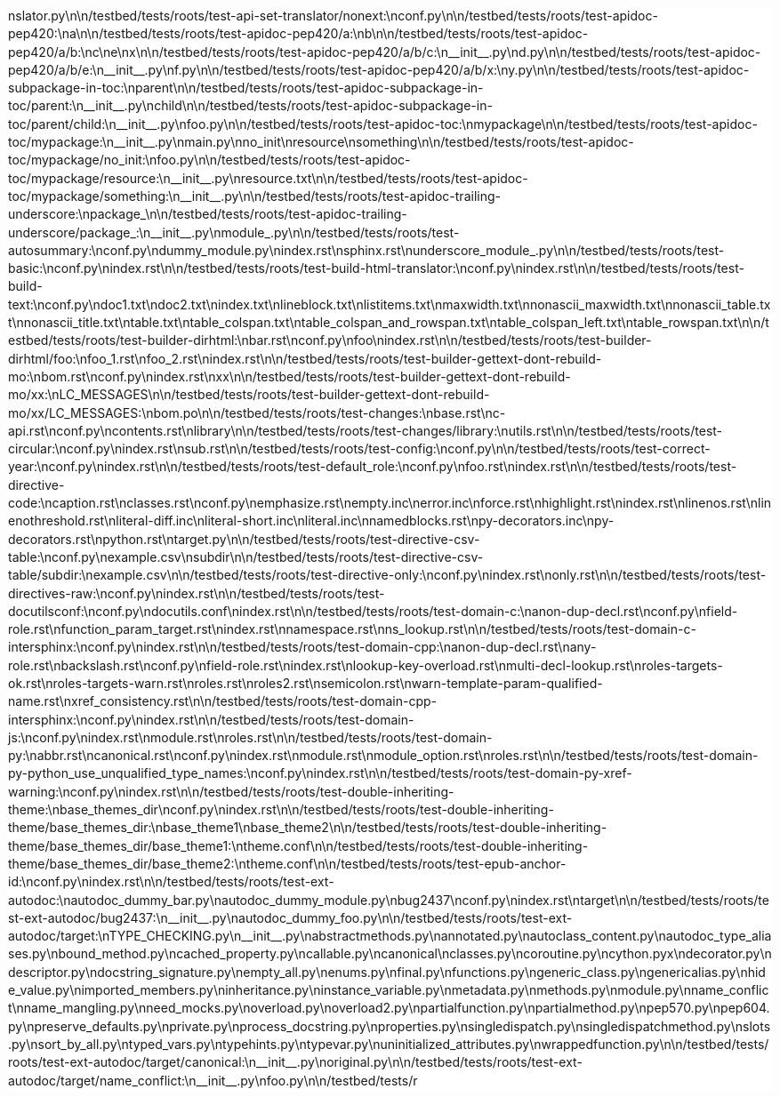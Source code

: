 nslator.py\n\n/testbed/tests/roots/test-api-set-translator/nonext:\nconf.py\n\n/testbed/tests/roots/test-apidoc-pep420:\na\n\n/testbed/tests/roots/test-apidoc-pep420/a:\nb\n\n/testbed/tests/roots/test-apidoc-pep420/a/b:\nc\ne\nx\n\n/testbed/tests/roots/test-apidoc-pep420/a/b/c:\n__init__.py\nd.py\n\n/testbed/tests/roots/test-apidoc-pep420/a/b/e:\n__init__.py\nf.py\n\n/testbed/tests/roots/test-apidoc-pep420/a/b/x:\ny.py\n\n/testbed/tests/roots/test-apidoc-subpackage-in-toc:\nparent\n\n/testbed/tests/roots/test-apidoc-subpackage-in-toc/parent:\n__init__.py\nchild\n\n/testbed/tests/roots/test-apidoc-subpackage-in-toc/parent/child:\n__init__.py\nfoo.py\n\n/testbed/tests/roots/test-apidoc-toc:\nmypackage\n\n/testbed/tests/roots/test-apidoc-toc/mypackage:\n__init__.py\nmain.py\nno_init\nresource\nsomething\n\n/testbed/tests/roots/test-apidoc-toc/mypackage/no_init:\nfoo.py\n\n/testbed/tests/roots/test-apidoc-toc/mypackage/resource:\n__init__.py\nresource.txt\n\n/testbed/tests/roots/test-apidoc-toc/mypackage/something:\n__init__.py\n\n/testbed/tests/roots/test-apidoc-trailing-underscore:\npackage_\n\n/testbed/tests/roots/test-apidoc-trailing-underscore/package_:\n__init__.py\nmodule_.py\n\n/testbed/tests/roots/test-autosummary:\nconf.py\ndummy_module.py\nindex.rst\nsphinx.rst\nunderscore_module_.py\n\n/testbed/tests/roots/test-basic:\nconf.py\nindex.rst\n\n/testbed/tests/roots/test-build-html-translator:\nconf.py\nindex.rst\n\n/testbed/tests/roots/test-build-text:\nconf.py\ndoc1.txt\ndoc2.txt\nindex.txt\nlineblock.txt\nlistitems.txt\nmaxwidth.txt\nnonascii_maxwidth.txt\nnonascii_table.txt\nnonascii_title.txt\ntable.txt\ntable_colspan.txt\ntable_colspan_and_rowspan.txt\ntable_colspan_left.txt\ntable_rowspan.txt\n\n/testbed/tests/roots/test-builder-dirhtml:\nbar.rst\nconf.py\nfoo\nindex.rst\n\n/testbed/tests/roots/test-builder-dirhtml/foo:\nfoo_1.rst\nfoo_2.rst\nindex.rst\n\n/testbed/tests/roots/test-builder-gettext-dont-rebuild-mo:\nbom.rst\nconf.py\nindex.rst\nxx\n\n/testbed/tests/roots/test-builder-gettext-dont-rebuild-mo/xx:\nLC_MESSAGES\n\n/testbed/tests/roots/test-builder-gettext-dont-rebuild-mo/xx/LC_MESSAGES:\nbom.po\n\n/testbed/tests/roots/test-changes:\nbase.rst\nc-api.rst\nconf.py\ncontents.rst\nlibrary\n\n/testbed/tests/roots/test-changes/library:\nutils.rst\n\n/testbed/tests/roots/test-circular:\nconf.py\nindex.rst\nsub.rst\n\n/testbed/tests/roots/test-config:\nconf.py\n\n/testbed/tests/roots/test-correct-year:\nconf.py\nindex.rst\n\n/testbed/tests/roots/test-default_role:\nconf.py\nfoo.rst\nindex.rst\n\n/testbed/tests/roots/test-directive-code:\ncaption.rst\nclasses.rst\nconf.py\nemphasize.rst\nempty.inc\nerror.inc\nforce.rst\nhighlight.rst\nindex.rst\nlinenos.rst\nlinenothreshold.rst\nliteral-diff.inc\nliteral-short.inc\nliteral.inc\nnamedblocks.rst\npy-decorators.inc\npy-decorators.rst\npython.rst\ntarget.py\n\n/testbed/tests/roots/test-directive-csv-table:\nconf.py\nexample.csv\nsubdir\n\n/testbed/tests/roots/test-directive-csv-table/subdir:\nexample.csv\n\n/testbed/tests/roots/test-directive-only:\nconf.py\nindex.rst\nonly.rst\n\n/testbed/tests/roots/test-directives-raw:\nconf.py\nindex.rst\n\n/testbed/tests/roots/test-docutilsconf:\nconf.py\ndocutils.conf\nindex.rst\n\n/testbed/tests/roots/test-domain-c:\nanon-dup-decl.rst\nconf.py\nfield-role.rst\nfunction_param_target.rst\nindex.rst\nnamespace.rst\nns_lookup.rst\n\n/testbed/tests/roots/test-domain-c-intersphinx:\nconf.py\nindex.rst\n\n/testbed/tests/roots/test-domain-cpp:\nanon-dup-decl.rst\nany-role.rst\nbackslash.rst\nconf.py\nfield-role.rst\nindex.rst\nlookup-key-overload.rst\nmulti-decl-lookup.rst\nroles-targets-ok.rst\nroles-targets-warn.rst\nroles.rst\nroles2.rst\nsemicolon.rst\nwarn-template-param-qualified-name.rst\nxref_consistency.rst\n\n/testbed/tests/roots/test-domain-cpp-intersphinx:\nconf.py\nindex.rst\n\n/testbed/tests/roots/test-domain-js:\nconf.py\nindex.rst\nmodule.rst\nroles.rst\n\n/testbed/tests/roots/test-domain-py:\nabbr.rst\ncanonical.rst\nconf.py\nindex.rst\nmodule.rst\nmodule_option.rst\nroles.rst\n\n/testbed/tests/roots/test-domain-py-python_use_unqualified_type_names:\nconf.py\nindex.rst\n\n/testbed/tests/roots/test-domain-py-xref-warning:\nconf.py\nindex.rst\n\n/testbed/tests/roots/test-double-inheriting-theme:\nbase_themes_dir\nconf.py\nindex.rst\n\n/testbed/tests/roots/test-double-inheriting-theme/base_themes_dir:\nbase_theme1\nbase_theme2\n\n/testbed/tests/roots/test-double-inheriting-theme/base_themes_dir/base_theme1:\ntheme.conf\n\n/testbed/tests/roots/test-double-inheriting-theme/base_themes_dir/base_theme2:\ntheme.conf\n\n/testbed/tests/roots/test-epub-anchor-id:\nconf.py\nindex.rst\n\n/testbed/tests/roots/test-ext-autodoc:\nautodoc_dummy_bar.py\nautodoc_dummy_module.py\nbug2437\nconf.py\nindex.rst\ntarget\n\n/testbed/tests/roots/test-ext-autodoc/bug2437:\n__init__.py\nautodoc_dummy_foo.py\n\n/testbed/tests/roots/test-ext-autodoc/target:\nTYPE_CHECKING.py\n__init__.py\nabstractmethods.py\nannotated.py\nautoclass_content.py\nautodoc_type_aliases.py\nbound_method.py\ncached_property.py\ncallable.py\ncanonical\nclasses.py\ncoroutine.py\ncython.pyx\ndecorator.py\ndescriptor.py\ndocstring_signature.py\nempty_all.py\nenums.py\nfinal.py\nfunctions.py\ngeneric_class.py\ngenericalias.py\nhide_value.py\nimported_members.py\ninheritance.py\ninstance_variable.py\nmetadata.py\nmethods.py\nmodule.py\nname_conflict\nname_mangling.py\nneed_mocks.py\noverload.py\noverload2.py\npartialfunction.py\npartialmethod.py\npep570.py\npep604.py\npreserve_defaults.py\nprivate.py\nprocess_docstring.py\nproperties.py\nsingledispatch.py\nsingledispatchmethod.py\nslots.py\nsort_by_all.py\ntyped_vars.py\ntypehints.py\ntypevar.py\nuninitialized_attributes.py\nwrappedfunction.py\n\n/testbed/tests/roots/test-ext-autodoc/target/canonical:\n__init__.py\noriginal.py\n\n/testbed/tests/roots/test-ext-autodoc/target/name_conflict:\n__init__.py\nfoo.py\n\n/testbed/tests/r